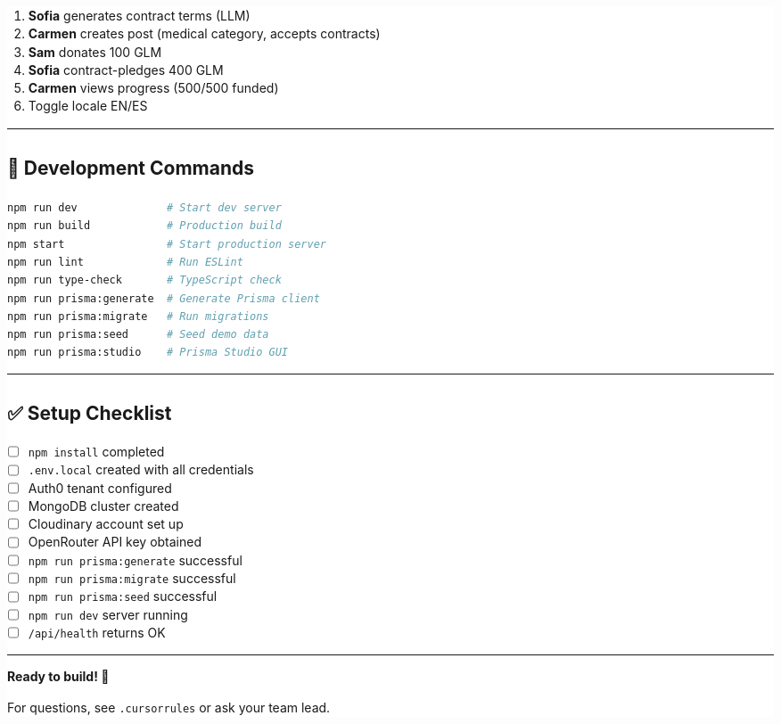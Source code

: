 1. **Sofia** generates contract terms (LLM)
2. **Carmen** creates post (medical category, accepts contracts)
3. **Sam** donates 100 GLM
4. **Sofia** contract-pledges 400 GLM
5. **Carmen** views progress (500/500 funded)
6. Toggle locale EN/ES

---

## 📝 Development Commands

```bash
npm run dev              # Start dev server
npm run build            # Production build
npm start                # Start production server
npm run lint             # Run ESLint
npm run type-check       # TypeScript check
npm run prisma:generate  # Generate Prisma client
npm run prisma:migrate   # Run migrations
npm run prisma:seed      # Seed demo data
npm run prisma:studio    # Prisma Studio GUI
```

---

## ✅ Setup Checklist

- [ ] `npm install` completed
- [ ] `.env.local` created with all credentials
- [ ] Auth0 tenant configured
- [ ] MongoDB cluster created
- [ ] Cloudinary account set up
- [ ] OpenRouter API key obtained
- [ ] `npm run prisma:generate` successful
- [ ] `npm run prisma:migrate` successful
- [ ] `npm run prisma:seed` successful
- [ ] `npm run dev` server running
- [ ] `/api/health` returns OK

---

**Ready to build! 🚀**

For questions, see `.cursorrules` or ask your team lead.
